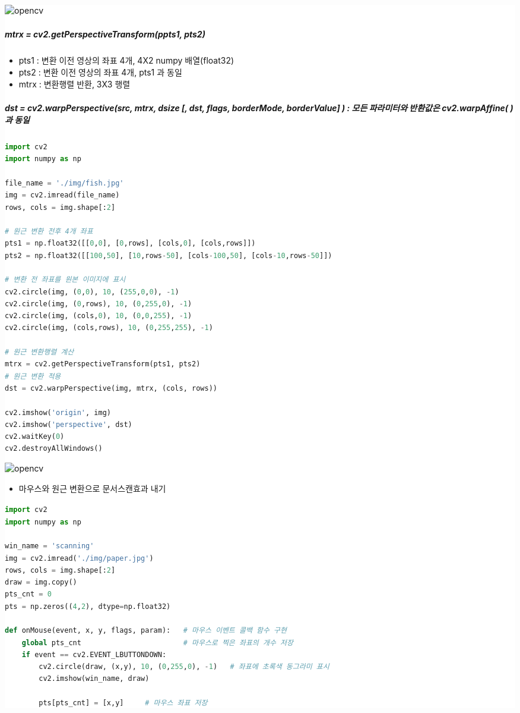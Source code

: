 ![opencv](/assets/img/opencv/day6/opencvday6_14.png)



##### mtrx = cv2.getPerspectiveTransform(ppts1, pts2)
* pts1 : 변환 이전 영상의 좌표 4개, 4X2 numpy 배열(float32)
* pts2 : 변환 이전 영상의 좌표 4개, pts1 과 동일
* mtrx : 변환행렬 반환, 3X3 행렬

##### dst = cv2.warpPerspective(src, mtrx, dsize [, dst, flags, borderMode, borderValue] ) : 모든 파라미터와 반환값은 cv2.warpAffine( )과 동일


```python
import cv2
import numpy as np

file_name = './img/fish.jpg'
img = cv2.imread(file_name)
rows, cols = img.shape[:2]

# 원근 변환 전후 4개 좌표
pts1 = np.float32([[0,0], [0,rows], [cols,0], [cols,rows]])
pts2 = np.float32([[100,50], [10,rows-50], [cols-100,50], [cols-10,rows-50]])

# 변환 전 좌표를 원본 이미지에 표시
cv2.circle(img, (0,0), 10, (255,0,0), -1)
cv2.circle(img, (0,rows), 10, (0,255,0), -1)
cv2.circle(img, (cols,0), 10, (0,0,255), -1)
cv2.circle(img, (cols,rows), 10, (0,255,255), -1)

# 원근 변환행렬 계산
mtrx = cv2.getPerspectiveTransform(pts1, pts2)
# 원근 변환 적용
dst = cv2.warpPerspective(img, mtrx, (cols, rows))

cv2.imshow('origin', img)
cv2.imshow('perspective', dst)
cv2.waitKey(0)
cv2.destroyAllWindows()

```
![opencv](/assets/img/opencv/day6/opencvday6_7.png)


* 마우스와 원근 변환으로 문서스캔효과 내기


```python
import cv2
import numpy as np

win_name = 'scanning'
img = cv2.imread('./img/paper.jpg')
rows, cols = img.shape[:2]
draw = img.copy()
pts_cnt = 0
pts = np.zeros((4,2), dtype=np.float32)

def onMouse(event, x, y, flags, param):   # 마우스 이벤트 콜백 함수 구현
    global pts_cnt                        # 마우스로 찍은 좌표의 개수 저장
    if event == cv2.EVENT_LBUTTONDOWN:
        cv2.circle(draw, (x,y), 10, (0,255,0), -1)   # 좌표에 초록색 동그라미 표시
        cv2.imshow(win_name, draw)
        
        pts[pts_cnt] = [x,y]     # 마우스 좌표 저장
```